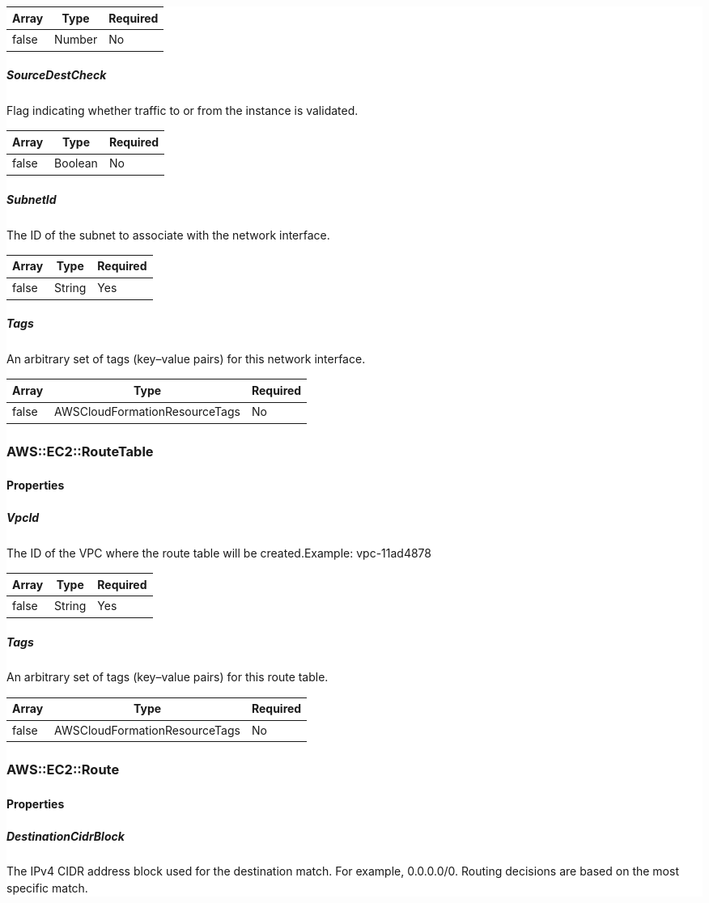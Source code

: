 | Array    | Type     | Required |
|----------|----------|----------|
|false|Number|No|

##### SourceDestCheck
Flag indicating whether traffic to or from the instance is validated.

| Array    | Type     | Required |
|----------|----------|----------|
|false|Boolean|No|

##### SubnetId
The ID of the subnet to associate with the network interface.

| Array    | Type     | Required |
|----------|----------|----------|
|false|String|Yes|

##### Tags
An arbitrary set of tags (key–value pairs) for this network
                  interface.

| Array    | Type     | Required |
|----------|----------|----------|
|false|AWSCloudFormationResourceTags|No|


### AWS::EC2::RouteTable
#### Properties
##### VpcId
The ID of the VPC where the route table will be created.Example: vpc-11ad4878

| Array    | Type     | Required |
|----------|----------|----------|
|false|String|Yes|

##### Tags
An arbitrary set of tags (key–value pairs) for this route table.

| Array    | Type     | Required |
|----------|----------|----------|
|false|AWSCloudFormationResourceTags|No|


### AWS::EC2::Route
#### Properties
##### DestinationCidrBlock
The IPv4 CIDR address block used for the destination match. For example,
                     0.0.0.0/0. Routing decisions are based on the most specific
                  match.
